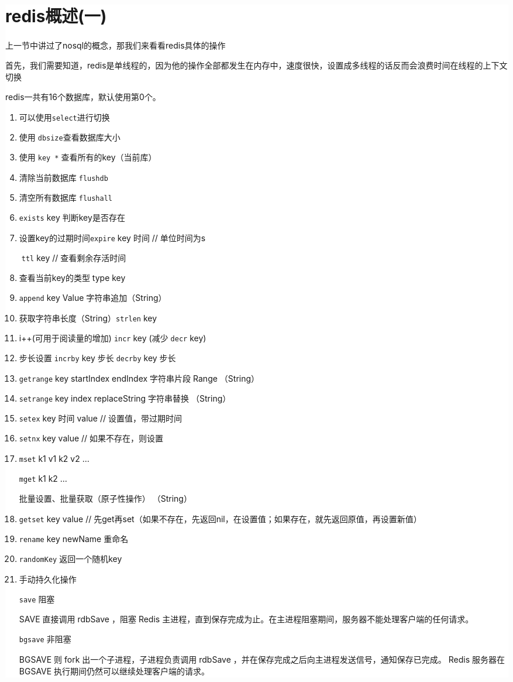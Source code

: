 # redis概述(一)

上一节中讲过了nosql的概念，那我们来看看redis具体的操作

首先，我们需要知道，redis是单线程的，因为他的操作全部都发生在内存中，速度很快，设置成多线程的话反而会浪费时间在线程的上下文切换

redis一共有16个数据库，默认使用第0个。

1. 可以使用`select`进行切换

2.  使用 `dbsize`查看数据库大小 

3. 使用 `key *` 查看所有的key（当前库）

4. 清除当前数据库  `flushdb` 

5. 清空所有数据库  `flushall` 

6.  `exists` key 判断key是否存在

7. 设置key的过期时间`expire` key 时间 // 单位时间为s

   ​								 `ttl` key // 查看剩余存活时间

8. 查看当前key的类型 type key

9.  `append` key  Value 字符串追加（String）

10. 获取字符串长度（String）`strlen` key

11. i++(可用于阅读量的增加) `incr` key  (减少 `decr` key)

12. 步长设置  `incrby` key 步长    `decrby` key 步长 

13.  `getrange` key startIndex endIndex 字符串片段 Range （String）

14.  `setrange` key index replaceString 字符串替换 （String）

15.  `setex` key 时间 value // 设置值，带过期时间 

16.  `setnx` key value // 如果不存在，则设置 

17. `mset` k1 v1 k2 v2 …

    `mget` k1 k2 …

    批量设置、批量获取（原子性操作） （String）

18.  `getset` key value // 先get再set（如果不存在，先返回nil，在设置值；如果存在，就先返回原值，再设置新值） 

19.  `rename` key newName 重命名

20.  `randomKey` 返回一个随机key

21. 手动持久化操作

     `save` 阻塞  

    SAVE 直接调用 rdbSave ，阻塞 Redis 主进程，直到保存完成为止。在主进程阻塞期间，服务器不能处理客户端的任何请求。

     `bgsave` 非阻塞 

    BGSAVE 则 fork 出一个子进程，子进程负责调用 rdbSave ，并在保存完成之后向主进程发送信号，通知保存已完成。 Redis 服务器在BGSAVE 执行期间仍然可以继续处理客户端的请求。

